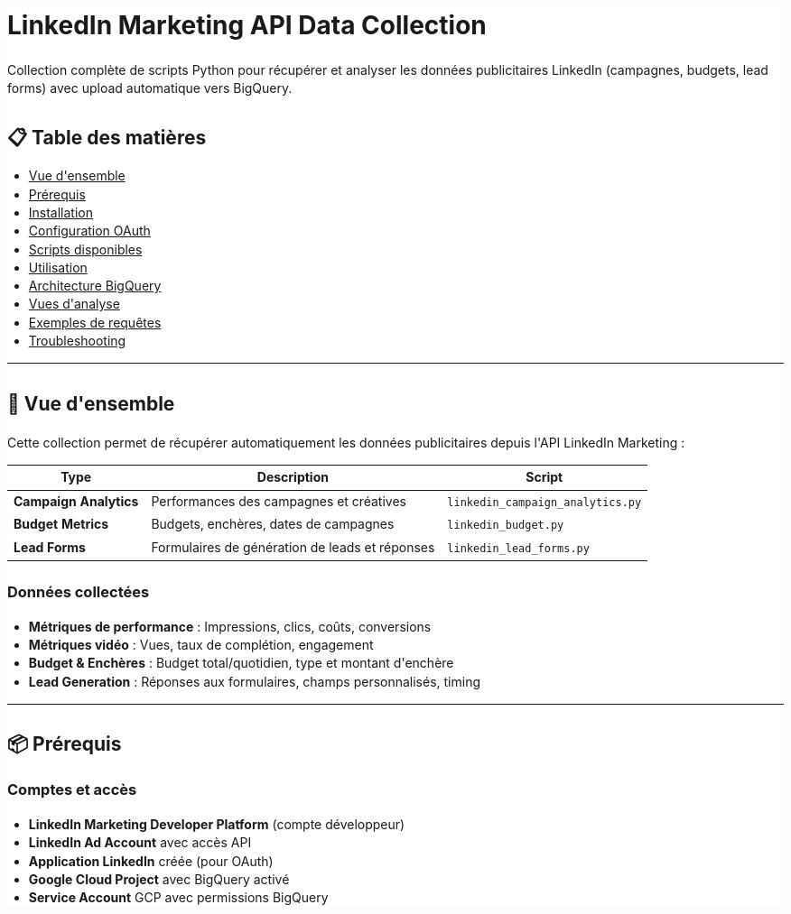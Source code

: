 # LinkedIn Marketing API Data Collection

Collection complète de scripts Python pour récupérer et analyser les données publicitaires LinkedIn (campagnes, budgets, lead forms) avec upload automatique vers BigQuery.

## 📋 Table des matières

- [Vue d'ensemble](#vue-densemble)
- [Prérequis](#prérequis)
- [Installation](#installation)
- [Configuration OAuth](#configuration-oauth)
- [Scripts disponibles](#scripts-disponibles)
- [Utilisation](#utilisation)
- [Architecture BigQuery](#architecture-bigquery)
- [Vues d'analyse](#vues-danalyse)
- [Exemples de requêtes](#exemples-de-requêtes)
- [Troubleshooting](#troubleshooting)

---

## 🎯 Vue d'ensemble

Cette collection permet de récupérer automatiquement les données publicitaires depuis l'API LinkedIn Marketing :

| Type | Description | Script |
|------|-------------|--------|
| **Campaign Analytics** | Performances des campagnes et créatives | `linkedin_campaign_analytics.py` |
| **Budget Metrics** | Budgets, enchères, dates de campagnes | `linkedin_budget.py` |
| **Lead Forms** | Formulaires de génération de leads et réponses | `linkedin_lead_forms.py` |

### Données collectées

- **Métriques de performance** : Impressions, clics, coûts, conversions
- **Métriques vidéo** : Vues, taux de complétion, engagement
- **Budget & Enchères** : Budget total/quotidien, type et montant d'enchère
- **Lead Generation** : Réponses aux formulaires, champs personnalisés, timing

---

## 📦 Prérequis

### Comptes et accès

- **LinkedIn Marketing Developer Platform** (compte développeur)
- **LinkedIn Ad Account** avec accès API
- **Application LinkedIn** créée (pour OAuth)
- **Google Cloud Project** avec BigQuery activé
- **Service Account** GCP avec permissions BigQuery
